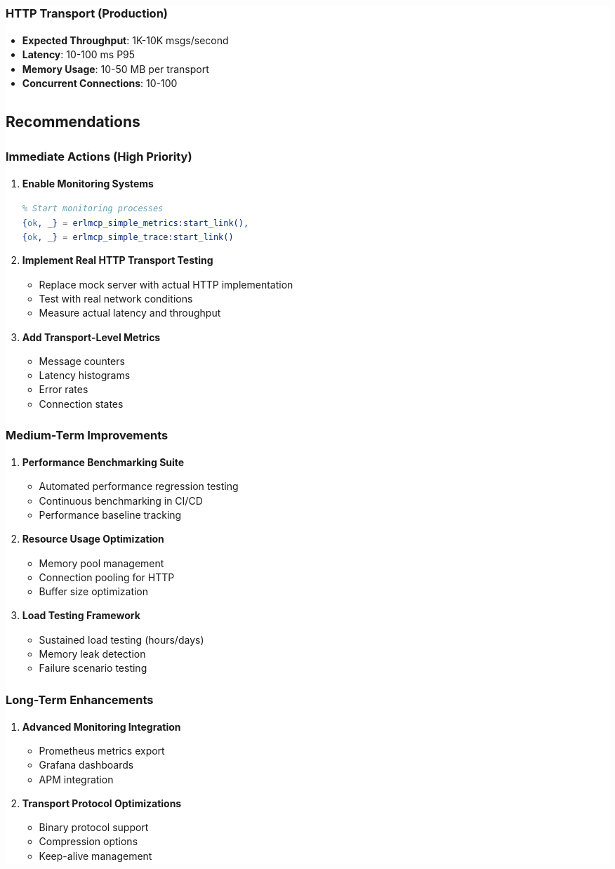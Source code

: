 ### HTTP Transport (Production)  
- **Expected Throughput**: 1K-10K msgs/second
- **Latency**: 10-100 ms P95
- **Memory Usage**: 10-50 MB per transport
- **Concurrent Connections**: 10-100

## Recommendations

### Immediate Actions (High Priority)

1. **Enable Monitoring Systems**
   ```erlang
   % Start monitoring processes
   {ok, _} = erlmcp_simple_metrics:start_link(),
   {ok, _} = erlmcp_simple_trace:start_link()
   ```

2. **Implement Real HTTP Transport Testing**
   - Replace mock server with actual HTTP implementation
   - Test with real network conditions
   - Measure actual latency and throughput

3. **Add Transport-Level Metrics**
   - Message counters
   - Latency histograms  
   - Error rates
   - Connection states

### Medium-Term Improvements

1. **Performance Benchmarking Suite**
   - Automated performance regression testing
   - Continuous benchmarking in CI/CD
   - Performance baseline tracking

2. **Resource Usage Optimization**
   - Memory pool management
   - Connection pooling for HTTP
   - Buffer size optimization

3. **Load Testing Framework**
   - Sustained load testing (hours/days)
   - Memory leak detection
   - Failure scenario testing

### Long-Term Enhancements

1. **Advanced Monitoring Integration**
   - Prometheus metrics export
   - Grafana dashboards
   - APM integration

2. **Transport Protocol Optimizations**
   - Binary protocol support
   - Compression options
   - Keep-alive management
